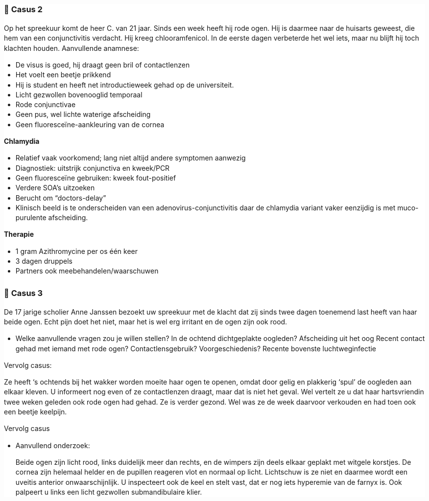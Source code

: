 ### 🤒 **Casus 2**

Op het spreekuur komt de heer C. van 21 jaar. Sinds een week heeft hij rode ogen. Hij is daarmee naar de huisarts geweest, die hem van een conjunctivitis verdacht. Hij kreeg chlooramfenicol. In de eerste dagen verbeterde het wel iets, maar nu blijft hij toch klachten houden. Aanvullende anamnese:

- De visus is goed, hij draagt geen bril of contactlenzen
- Het voelt een beetje prikkend
- Hij is student en heeft net introductieweek gehad op de universiteit.
- Licht gezwollen bovenooglid temporaal
- Rode conjunctivae
- Geen pus, wel lichte waterige afscheiding
- Geen fluoresceïne-aankleuring van de cornea

**Chlamydia**

- Relatief vaak voorkomend; lang niet altijd andere symptomen aanwezig
- Diagnostiek: uitstrijk conjunctiva en kweek/PCR
- Geen fluoresceïne gebruiken: kweek fout-positief
- Verdere SOA’s uitzoeken
- Berucht om “doctors-delay”
- Klinisch beeld is te onderscheiden van een adenovirus-conjunctivitis daar de chlamydia variant vaker eenzijdig is met muco-purulente afscheiding.

**Therapie**

- 1 gram Azithromycine per os één keer
- 3 dagen druppels
- Partners ook meebehandelen/waarschuwen

### 🤒 **Casus 3**

De 17 jarige scholier Anne Janssen bezoekt uw spreekuur met de klacht dat zij sinds twee dagen toenemend last heeft van haar beide ogen. Echt pijn doet het niet, maar het is wel erg irritant en de ogen zijn ook rood.

- Welke aanvullende vragen zou je willen stellen?
    In de ochtend dichtgeplakte oogleden?
    Afscheiding uit het oog
    Recent contact gehad met iemand met rode ogen?
    Contactlensgebruik?
    Voorgeschiedenis?
    Recente bovenste luchtweginfectie

Vervolg casus:

Ze heeft ‘s ochtends bij het wakker worden moeite haar ogen te openen, omdat door gelig en plakkerig ‘spul’ de oogleden aan elkaar kleven. U informeert nog even of ze contactlenzen draagt, maar dat is niet het geval. Wel vertelt ze u dat haar hartsvriendin twee weken geleden ook rode ogen had gehad. Ze is verder gezond. Wel was ze de week daarvoor verkouden en had toen ook een beetje keelpijn.

Vervolg casus

- Aanvullend onderzoek:
    
    Beide ogen zijn licht rood, links duidelijk meer dan rechts, en de wimpers zijn deels elkaar geplakt met witgele korstjes. De cornea zijn helemaal helder en de pupillen reageren vlot en normaal op licht. Lichtschuw is ze niet en daarmee wordt een uveitis anterior onwaarschijnlijk. U inspecteert ook de keel en stelt vast, dat er nog iets hyperemie van de farnyx is. Ook palpeert u links een licht gezwollen submandibulaire klier.
    